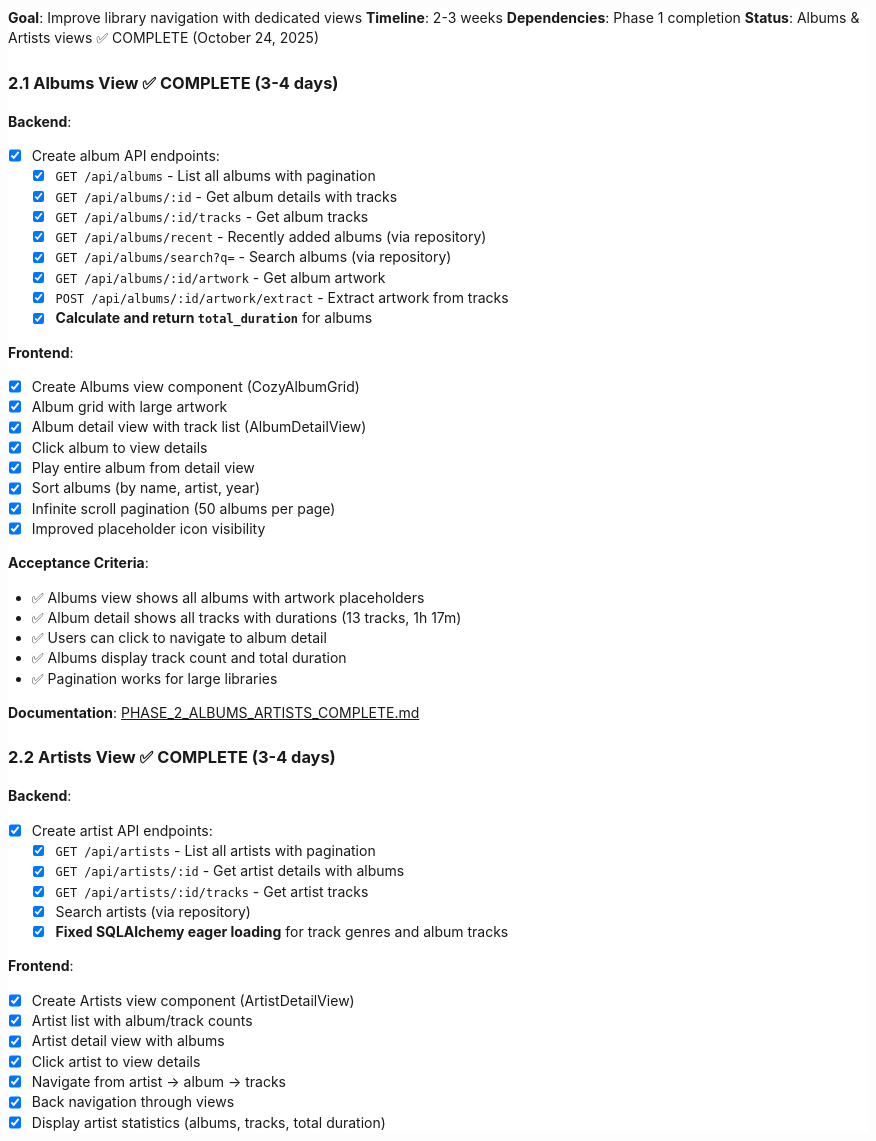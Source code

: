 **Goal**: Improve library navigation with dedicated views
**Timeline**: 2-3 weeks
**Dependencies**: Phase 1 completion
**Status**: Albums & Artists views ✅ COMPLETE (October 24, 2025)

### 2.1 Albums View ✅ COMPLETE (3-4 days)

**Backend**:
- [x] Create album API endpoints:
  - [x] `GET /api/albums` - List all albums with pagination
  - [x] `GET /api/albums/:id` - Get album details with tracks
  - [x] `GET /api/albums/:id/tracks` - Get album tracks
  - [x] `GET /api/albums/recent` - Recently added albums (via repository)
  - [x] `GET /api/albums/search?q=` - Search albums (via repository)
  - [x] `GET /api/albums/:id/artwork` - Get album artwork
  - [x] `POST /api/albums/:id/artwork/extract` - Extract artwork from tracks
  - [x] **Calculate and return `total_duration`** for albums

**Frontend**:
- [x] Create Albums view component (CozyAlbumGrid)
- [x] Album grid with large artwork
- [x] Album detail view with track list (AlbumDetailView)
- [x] Click album to view details
- [x] Play entire album from detail view
- [x] Sort albums (by name, artist, year)
- [x] Infinite scroll pagination (50 albums per page)
- [x] Improved placeholder icon visibility

**Acceptance Criteria**:
- ✅ Albums view shows all albums with artwork placeholders
- ✅ Album detail shows all tracks with durations (13 tracks, 1h 17m)
- ✅ Users can click to navigate to album detail
- ✅ Albums display track count and total duration
- ✅ Pagination works for large libraries

**Documentation**: [PHASE_2_ALBUMS_ARTISTS_COMPLETE.md](../completed/PHASE_2_ALBUMS_ARTISTS_COMPLETE.md)

### 2.2 Artists View ✅ COMPLETE (3-4 days)

**Backend**:
- [x] Create artist API endpoints:
  - [x] `GET /api/artists` - List all artists with pagination
  - [x] `GET /api/artists/:id` - Get artist details with albums
  - [x] `GET /api/artists/:id/tracks` - Get artist tracks
  - [x] Search artists (via repository)
  - [x] **Fixed SQLAlchemy eager loading** for track genres and album tracks

**Frontend**:
- [x] Create Artists view component (ArtistDetailView)
- [x] Artist list with album/track counts
- [x] Artist detail view with albums
- [x] Click artist to view details
- [x] Navigate from artist → album → tracks
- [x] Back navigation through views
- [x] Display artist statistics (albums, tracks, total duration)
